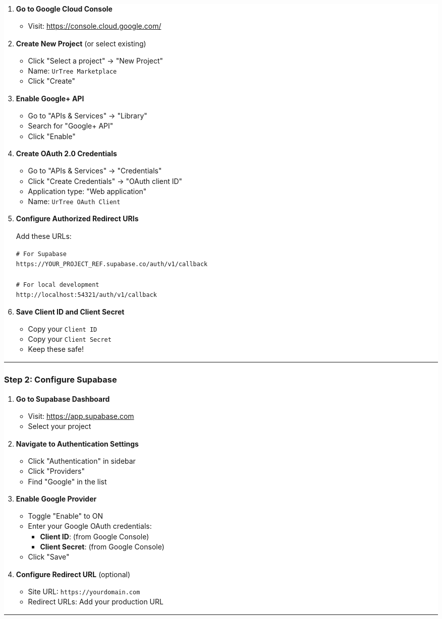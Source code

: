 1. **Go to Google Cloud Console**
   - Visit: https://console.cloud.google.com/

2. **Create New Project** (or select existing)
   - Click "Select a project" → "New Project"
   - Name: `UrTree Marketplace`
   - Click "Create"

3. **Enable Google+ API**
   - Go to "APIs & Services" → "Library"
   - Search for "Google+ API"
   - Click "Enable"

4. **Create OAuth 2.0 Credentials**
   - Go to "APIs & Services" → "Credentials"
   - Click "Create Credentials" → "OAuth client ID"
   - Application type: "Web application"
   - Name: `UrTree OAuth Client`
   
5. **Configure Authorized Redirect URIs**
   
   Add these URLs:
   ```
   # For Supabase
   https://YOUR_PROJECT_REF.supabase.co/auth/v1/callback
   
   # For local development
   http://localhost:54321/auth/v1/callback
   ```

6. **Save Client ID and Client Secret**
   - Copy your `Client ID`
   - Copy your `Client Secret`
   - Keep these safe!

---

### Step 2: Configure Supabase

1. **Go to Supabase Dashboard**
   - Visit: https://app.supabase.com
   - Select your project

2. **Navigate to Authentication Settings**
   - Click "Authentication" in sidebar
   - Click "Providers"
   - Find "Google" in the list

3. **Enable Google Provider**
   - Toggle "Enable" to ON
   - Enter your Google OAuth credentials:
     - **Client ID**: (from Google Console)
     - **Client Secret**: (from Google Console)
   - Click "Save"

4. **Configure Redirect URL** (optional)
   - Site URL: `https://yourdomain.com`
   - Redirect URLs: Add your production URL

---
